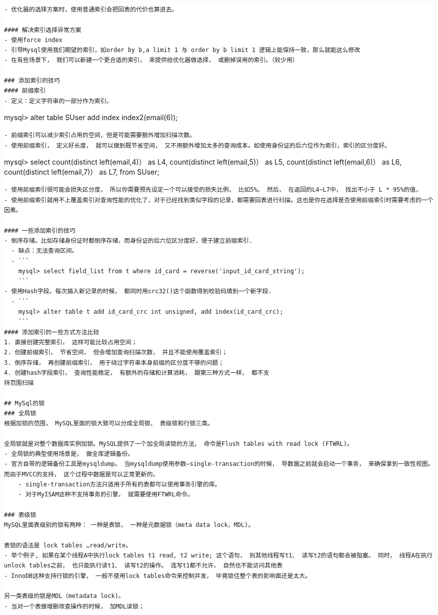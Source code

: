 ```
- 优化器的选择方案时，使用普通索引会把回表的代价也算进去。

#### 解决索引选择异常方案
- 使用force index
- 引导Mysql使用我们期望的索引，如order by b,a limit 1 与 order by b limit 1 逻辑上能保持一致，那么就能这么修改
- 在有些场景下， 我们可以新建一个更合适的索引， 来提供给优化器做选择， 或删掉误用的索引。（较少用）

### 添加索引的技巧
#### 前缀索引
- 定义：定义字符串的一部分作为索引。
```
mysql> alter table SUser add index index2(email(6));
```
- 前缀索引可以减少索引占用的空间，但是可能需要额外增加扫描次数。
- 使用前缀索引， 定义好长度， 就可以做到既节省空间， 又不用额外增加太多的查询成本。如使用身份证的后六位作为索引，索引的区分度好。
```
mysql> select
count(distinct left(email,4)） as L4,
count(distinct left(email,5)） as L5,
count(distinct left(email,6)） as L6,
count(distinct left(email,7)） as L7,
from SUser;
```
- 使用前缀索引很可能会损失区分度， 所以你需要预先设定一个可以接受的损失比例， 比如5%。 然后， 在返回的L4~L7中， 找出不小于 L * 95%的值， 
- 使用前缀索引就用不上覆盖索引对查询性能的优化了，对于已经找到类似字段的记录，都需要回表进行扫描。这也是你在选择是否使用前缀索引时需要考虑的一个因素。

#### 一些添加索引的技巧
- 倒序存储。比如存储身份证时都倒序存储，而身份证的后六位区分度好，便于建立前缀索引.
  - 缺点：无法查询区间。
  - ```
    mysql> select field_list from t where id_card = reverse('input_id_card_string');
    ```
- 使用Hash字段。每次插入新记录的时候， 都同时用crc32()这个函数得到校验码填到一个新字段.
  - ```
    mysql> alter table t add id_card_crc int unsigned, add index(id_card_crc);
    ```
#### 添加索引的一些方式方法比较
1. 直接创建完整索引， 这样可能比较占用空间；
2. 创建前缀索引， 节省空间， 但会增加查询扫描次数， 并且不能使用覆盖索引；
3. 倒序存储， 再创建前缀索引， 用于绕过字符串本身前缀的区分度不够的问题；
4. 创建hash字段索引， 查询性能稳定， 有额外的存储和计算消耗， 跟第三种方式一样， 都不支
持范围扫描

## MySql的锁
### 全局锁
根据加锁的范围， MySQL里面的锁大致可以分成全局锁、 表级锁和行锁三类。

全局锁就是对整个数据库实例加锁。MySQL提供了一个加全局读锁的方法， 命令是Flush tables with read lock (FTWRL)。 
- 全局锁的典型使用场景是， 做全库逻辑备份。 
- 官方自带的逻辑备份工具是mysqldump。 当mysqldump使用参数–single-transaction的时候， 导数据之前就会启动一个事务， 来确保拿到一致性视图。 而由于MVCC的支持， 这个过程中数据是可以正常更新的。
    - single-transaction方法只适用于所有的表都可以使用事务引擎的库。 
    - 对于MyISAM这种不支持事务的引擎， 就需要使用FTWRL命令。

### 表级锁
MySQL里面表级别的锁有两种： 一种是表锁， 一种是元数据锁（meta data lock，MDL)。

表锁的语法是 lock tables …read/write。 
- 举个例子, 如果在某个线程A中执行lock tables t1 read, t2 write; 这个语句， 则其他线程写t1、 读写t2的语句都会被阻塞。 同时， 线程A在执行unlock tables之前， 也只能执行读t1、 读写t2的操作。 连写t1都不允许， 自然也不能访问其他表
- InnoDB这种支持行锁的引擎， 一般不使用lock tables命令来控制并发， 毕竟锁住整个表的影响面还是太大。
  
另一类表级的锁是MDL（metadata lock)。 
- 当对一个表做增删改查操作的时候， 加MDL读锁； 
```